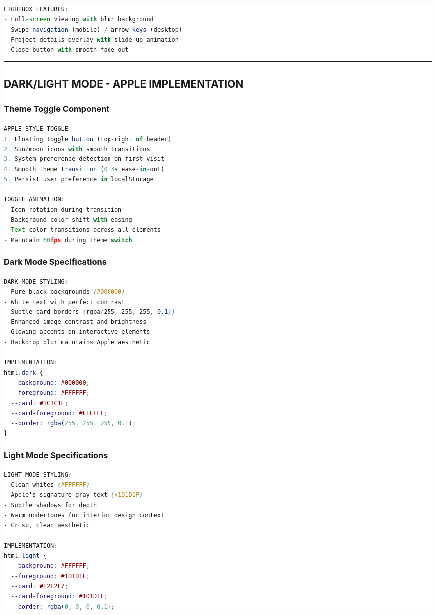 ```jsx
LIGHTBOX FEATURES:
- Full-screen viewing with blur background
- Swipe navigation (mobile) / arrow keys (desktop)
- Project details overlay with slide-up animation
- Close button with smooth fade-out
```

---

## DARK/LIGHT MODE - APPLE IMPLEMENTATION

### **Theme Toggle Component**
```jsx
APPLE-STYLE TOGGLE:
1. Floating toggle button (top-right of header)
2. Sun/moon icons with smooth transitions
3. System preference detection on first visit
4. Smooth theme transition (0.3s ease-in-out)
5. Persist user preference in localStorage

TOGGLE ANIMATION:
- Icon rotation during transition
- Background color shift with easing
- Text color transitions across all elements
- Maintain 60fps during theme switch
```

### **Dark Mode Specifications**
```css
DARK MODE STYLING:
- Pure black backgrounds (#000000)
- White text with perfect contrast
- Subtle card borders (rgba(255, 255, 255, 0.1))
- Enhanced image contrast and brightness
- Glowing accents on interactive elements
- Backdrop blur maintains Apple aesthetic

IMPLEMENTATION:
html.dark {
  --background: #000000;
  --foreground: #FFFFFF;
  --card: #1C1C1E;
  --card-foreground: #FFFFFF;
  --border: rgba(255, 255, 255, 0.1);
}
```

### **Light Mode Specifications**
```css
LIGHT MODE STYLING:
- Clean whites (#FFFFFF)
- Apple's signature gray text (#1D1D1F)
- Subtle shadows for depth
- Warm undertones for interior design context
- Crisp, clean aesthetic

IMPLEMENTATION:
html.light {
  --background: #FFFFFF;
  --foreground: #1D1D1F;
  --card: #F2F2F7;
  --card-foreground: #1D1D1F;
  --border: rgba(0, 0, 0, 0.1);
```